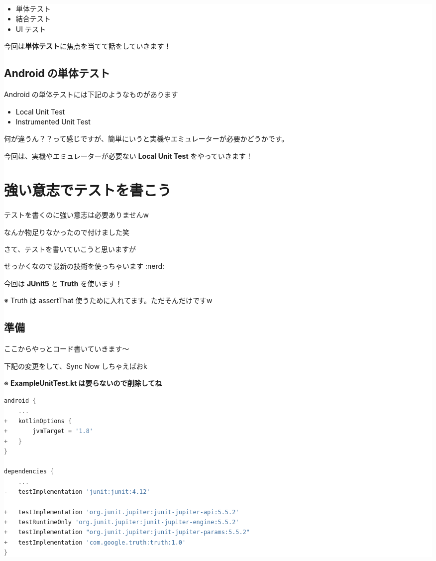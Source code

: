 - 単体テスト
- 結合テスト
- UI テスト

今回は**単体テスト**に焦点を当てて話をしていきます！

## Android の単体テスト

Android の単体テストには下記のようなものがあります

- Local Unit Test
- Instrumented Unit Test

何が違うん？？って感じですが、簡単にいうと実機やエミュレーターが必要かどうかです。

今回は、実機やエミュレーターが必要ない **Local Unit Test** をやっていきます！

# 強い意志でテストを書こう

テストを書くのに強い意志は必要ありませんw

なんか物足りなかったので付けました笑

さて、テストを書いていこうと思いますが

せっかくなので最新の技術を使っちゃいます :nerd:

今回は **[JUnit5](https://junit.org/junit5/docs/current/user-guide/)** と **[Truth](https://github.com/google/truth)** を使います！

※ Truth は assertThat 使うために入れてます。ただそんだけですw

## 準備

ここからやっとコード書いていきます〜

下記の変更をして、Sync Now しちゃえばおk

※ **ExampleUnitTest.kt は要らないので削除してね**

```app/build.gradle
android {
    ...
+   kotlinOptions {
+       jvmTarget = '1.8'
+   }
}

dependencies {
    ...
-   testImplementation 'junit:junit:4.12'

+   testImplementation 'org.junit.jupiter:junit-jupiter-api:5.5.2'
+   testRuntimeOnly 'org.junit.jupiter:junit-jupiter-engine:5.5.2'
+   testImplementation "org.junit.jupiter:junit-jupiter-params:5.5.2"
+   testImplementation 'com.google.truth:truth:1.0'
}
```

